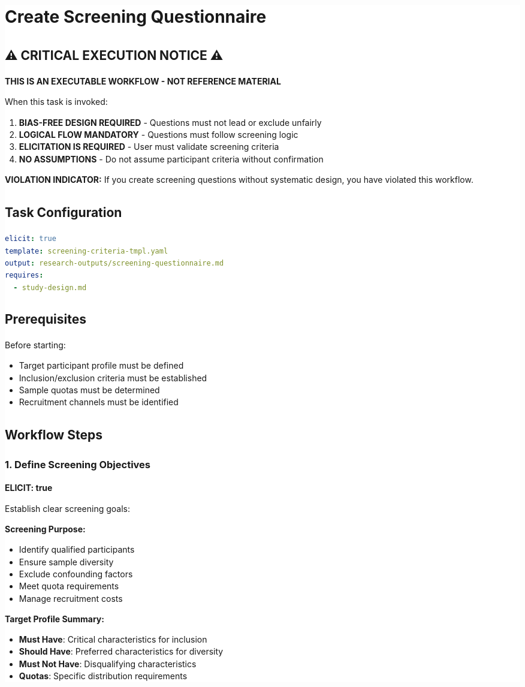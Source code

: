 # Create Screening Questionnaire

## ⚠️ CRITICAL EXECUTION NOTICE ⚠️

**THIS IS AN EXECUTABLE WORKFLOW - NOT REFERENCE MATERIAL**

When this task is invoked:

1. **BIAS-FREE DESIGN REQUIRED** - Questions must not lead or exclude unfairly
2. **LOGICAL FLOW MANDATORY** - Questions must follow screening logic
3. **ELICITATION IS REQUIRED** - User must validate screening criteria
4. **NO ASSUMPTIONS** - Do not assume participant criteria without confirmation

**VIOLATION INDICATOR:** If you create screening questions without systematic design, you have violated this workflow.

## Task Configuration

```yaml
elicit: true
template: screening-criteria-tmpl.yaml
output: research-outputs/screening-questionnaire.md
requires:
  - study-design.md
```

## Prerequisites

Before starting:
- Target participant profile must be defined
- Inclusion/exclusion criteria must be established
- Sample quotas must be determined
- Recruitment channels must be identified

## Workflow Steps

### 1. Define Screening Objectives
**ELICIT: true**

Establish clear screening goals:

**Screening Purpose:**
- Identify qualified participants
- Ensure sample diversity
- Exclude confounding factors
- Meet quota requirements
- Manage recruitment costs

**Target Profile Summary:**
- **Must Have**: Critical characteristics for inclusion
- **Should Have**: Preferred characteristics for diversity
- **Must Not Have**: Disqualifying characteristics
- **Quotas**: Specific distribution requirements
